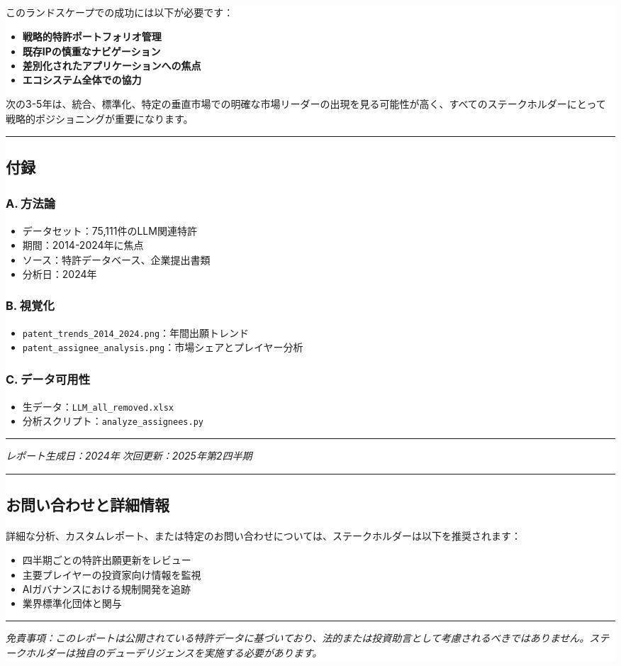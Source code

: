 このランドスケープでの成功には以下が必要です：
- **戦略的特許ポートフォリオ管理**
- **既存IPの慎重なナビゲーション**
- **差別化されたアプリケーションへの焦点**
- **エコシステム全体での協力**

次の3-5年は、統合、標準化、特定の垂直市場での明確な市場リーダーの出現を見る可能性が高く、すべてのステークホルダーにとって戦略的ポジショニングが重要になります。

---

## 付録

### A. 方法論
- データセット：75,111件のLLM関連特許
- 期間：2014-2024年に焦点
- ソース：特許データベース、企業提出書類
- 分析日：2024年

### B. 視覚化
- `patent_trends_2014_2024.png`：年間出願トレンド
- `patent_assignee_analysis.png`：市場シェアとプレイヤー分析

### C. データ可用性
- 生データ：`LLM_all_removed.xlsx`
- 分析スクリプト：`analyze_assignees.py`

---

*レポート生成日：2024年*
*次回更新：2025年第2四半期*

---

## お問い合わせと詳細情報

詳細な分析、カスタムレポート、または特定のお問い合わせについては、ステークホルダーは以下を推奨されます：
- 四半期ごとの特許出願更新をレビュー
- 主要プレイヤーの投資家向け情報を監視
- AIガバナンスにおける規制開発を追跡
- 業界標準化団体と関与

---

*免責事項：このレポートは公開されている特許データに基づいており、法的または投資助言として考慮されるべきではありません。ステークホルダーは独自のデューデリジェンスを実施する必要があります。*